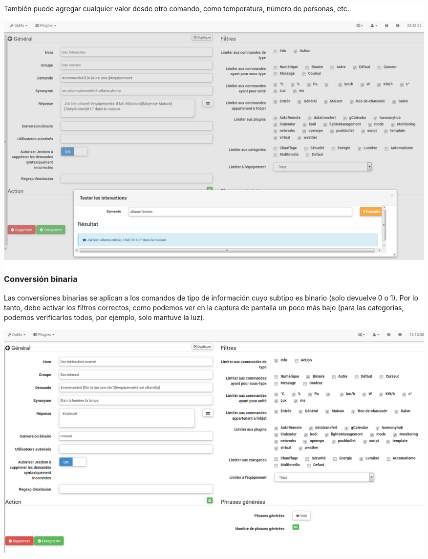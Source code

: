 También puede agregar cualquier valor desde otro comando, como temperatura, número de personas, etc..

![interact012](./images/interact012.png)

### Conversión binaria

Las conversiones binarias se aplican a los comandos de tipo de información cuyo subtipo es binario (solo devuelve 0 o 1). Por lo tanto, debe activar los filtros correctos, como podemos ver en la captura de pantalla un poco más bajo (para las categorías, podemos verificarlos todos, por ejemplo, solo mantuve la luz).

![interact013](./images/interact013.png)
